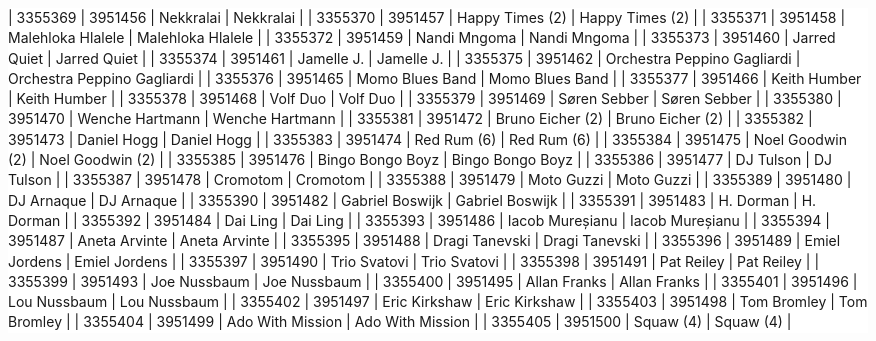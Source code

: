 | 3355369 | 3951456 | Nekkralai | Nekkralai |
| 3355370 | 3951457 | Happy Times (2) | Happy Times (2) |
| 3355371 | 3951458 | Malehloka Hlalele | Malehloka Hlalele |
| 3355372 | 3951459 | Nandi Mngoma | Nandi Mngoma |
| 3355373 | 3951460 | Jarred Quiet | Jarred Quiet |
| 3355374 | 3951461 | Jamelle J. | Jamelle J. |
| 3355375 | 3951462 | Orchestra Peppino Gagliardi | Orchestra Peppino Gagliardi |
| 3355376 | 3951465 | Momo Blues Band | Momo Blues Band |
| 3355377 | 3951466 | Keith Humber | Keith Humber |
| 3355378 | 3951468 | Volf Duo | Volf Duo |
| 3355379 | 3951469 | Søren Sebber | Søren Sebber |
| 3355380 | 3951470 | Wenche Hartmann | Wenche Hartmann |
| 3355381 | 3951472 | Bruno Eicher (2) | Bruno Eicher (2) |
| 3355382 | 3951473 | Daniel Hogg | Daniel Hogg |
| 3355383 | 3951474 | Red Rum (6) | Red Rum (6) |
| 3355384 | 3951475 | Noel Goodwin (2) | Noel Goodwin (2) |
| 3355385 | 3951476 | Bingo Bongo Boyz | Bingo Bongo Boyz |
| 3355386 | 3951477 | DJ Tulson | DJ Tulson |
| 3355387 | 3951478 | Cromotom | Cromotom |
| 3355388 | 3951479 | Moto Guzzi | Moto Guzzi |
| 3355389 | 3951480 | DJ Arnaque | DJ Arnaque |
| 3355390 | 3951482 | Gabriel Boswijk | Gabriel Boswijk |
| 3355391 | 3951483 | H. Dorman | H. Dorman |
| 3355392 | 3951484 | Dai Ling | Dai Ling |
| 3355393 | 3951486 | Iacob Mureșianu | Iacob Mureșianu |
| 3355394 | 3951487 | Aneta Arvinte | Aneta Arvinte |
| 3355395 | 3951488 | Dragi Tanevski | Dragi Tanevski |
| 3355396 | 3951489 | Emiel Jordens | Emiel Jordens |
| 3355397 | 3951490 | Trio Svatovi | Trio Svatovi |
| 3355398 | 3951491 | Pat Reiley | Pat Reiley |
| 3355399 | 3951493 | Joe Nussbaum | Joe Nussbaum |
| 3355400 | 3951495 | Allan Franks | Allan Franks |
| 3355401 | 3951496 | Lou Nussbaum | Lou Nussbaum |
| 3355402 | 3951497 | Eric Kirkshaw | Eric Kirkshaw |
| 3355403 | 3951498 | Tom Bromley | Tom Bromley |
| 3355404 | 3951499 | Ado With Mission | Ado With Mission |
| 3355405 | 3951500 | Squaw (4) | Squaw (4) |